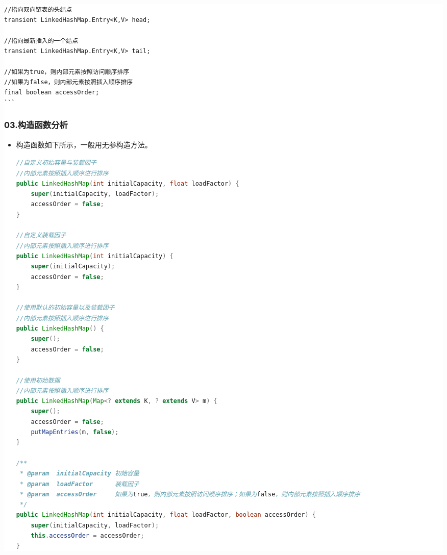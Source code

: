     //指向双向链表的头结点
    transient LinkedHashMap.Entry<K,V> head;
    
    //指向最新插入的一个结点
    transient LinkedHashMap.Entry<K,V> tail;
    
    //如果为true，则内部元素按照访问顺序排序
    //如果为false，则内部元素按照插入顺序排序
    final boolean accessOrder;
    ```


### 03.构造函数分析
- 构造函数如下所示，一般用无参构造方法。
    ``` java
    //自定义初始容量与装载因子
    //内部元素按照插入顺序进行排序
    public LinkedHashMap(int initialCapacity, float loadFactor) {
        super(initialCapacity, loadFactor);
        accessOrder = false;
    }
    
    //自定义装载因子
    //内部元素按照插入顺序进行排序
    public LinkedHashMap(int initialCapacity) {
        super(initialCapacity);
        accessOrder = false;
    }
    
    //使用默认的初始容量以及装载因子
    //内部元素按照插入顺序进行排序
    public LinkedHashMap() {
        super();
        accessOrder = false;
    }
    
    //使用初始数据
    //内部元素按照插入顺序进行排序
    public LinkedHashMap(Map<? extends K, ? extends V> m) {
        super();
        accessOrder = false;
        putMapEntries(m, false);
    }
    
    /**
     * @param  initialCapacity 初始容量
     * @param  loadFactor      装载因子
     * @param  accessOrder     如果为true，则内部元素按照访问顺序排序；如果为false，则内部元素按照插入顺序排序
     */
    public LinkedHashMap(int initialCapacity, float loadFactor, boolean accessOrder) {
        super(initialCapacity, loadFactor);
        this.accessOrder = accessOrder;
    }
    ```
